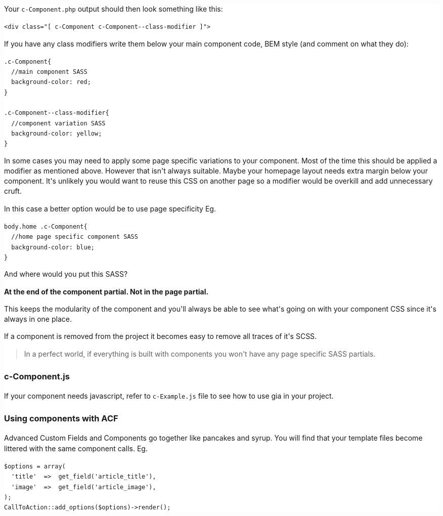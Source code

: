 Your `c-Component.php` output should then look something like this:

```
<div class="[ c-Component c-Component--class-modifier ]">
```

If you have any class modifiers write them below your main component code, BEM style (and comment on what they do):

```
.c-Component{
  //main component SASS
  background-color: red;
}

.c-Component--class-modifier{
  //component variation SASS
  background-color: yellow;
}
```

In some cases you may need to apply some page specific variations to your component. Most of the time this should be applied a modifier as mentioned above. However that isn't always suitable. Maybe your homepage layout needs extra margin below your component. It's unlikely you would want to reuse this CSS on another page so a modifier would be overkill and add unnecessary cruft.

In this case a better option would be to use page specificity Eg.

```
body.home .c-Component{
  //home page specific component SASS
  background-color: blue;
}
```

And where would you put this SASS?

**At the end of the component partial. Not in the page partial.**

This keeps the modularity of the component and you'll always be able to see what's going on with your component CSS since it's always in one place.

If a component is removed from the project it becomes easy to remove all traces of it's SCSS.

> In a perfect world, if everything is built with components you won't have any page specific SASS partials.

### c-Component.js

If your component needs javascript, refer to `c-Example.js` file to see how to use gia in your project.


### Using components with ACF

Advanced Custom Fields and Components go together like pancakes and syrup. You will find that your template files become littered with the same component calls. Eg.

```
$options = array(
  'title'  =>  get_field('article_title'),
  'image'  =>  get_field('article_image'),
);
CallToAction::add_options($options)->render();
```
